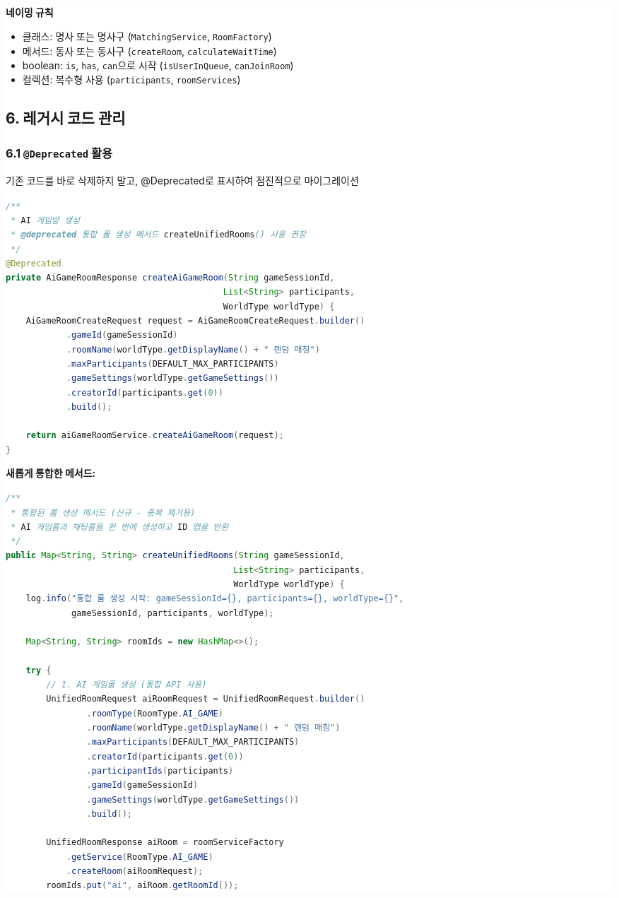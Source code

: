 **네이밍 규칙**

- 클래스: 명사 또는 명사구 (`MatchingService`, `RoomFactory`)
- 메서드: 동사 또는 동사구 (`createRoom`, `calculateWaitTime`)
- boolean: `is`, `has`, `can`으로 시작 (`isUserInQueue`, `canJoinRoom`)
- 컬렉션: 복수형 사용 (`participants`, `roomServices`)

## 6. 레거시 코드 관리

### 6.1 `@Deprecated` 활용

기존 코드를 바로 삭제하지 말고, @Deprecated로 표시하여 점진적으로 마이그레이션

```java
/**
 * AI 게임방 생성
 * @deprecated 통합 룸 생성 메서드 createUnifiedRooms() 사용 권장
 */
@Deprecated
private AiGameRoomResponse createAiGameRoom(String gameSessionId,
                                           List<String> participants,
                                           WorldType worldType) {
    AiGameRoomCreateRequest request = AiGameRoomCreateRequest.builder()
            .gameId(gameSessionId)
            .roomName(worldType.getDisplayName() + " 랜덤 매칭")
            .maxParticipants(DEFAULT_MAX_PARTICIPANTS)
            .gameSettings(worldType.getGameSettings())
            .creatorId(participants.get(0))
            .build();

    return aiGameRoomService.createAiGameRoom(request);
}
```

**새롭게 통합한 메서드:**

```java
/**
 * 통합된 룸 생성 메서드 (신규 - 중복 제거용)
 * AI 게임룸과 채팅룸을 한 번에 생성하고 ID 맵을 반환
 */
public Map<String, String> createUnifiedRooms(String gameSessionId,
                                             List<String> participants,
                                             WorldType worldType) {
    log.info("통합 룸 생성 시작: gameSessionId={}, participants={}, worldType={}",
             gameSessionId, participants, worldType);

    Map<String, String> roomIds = new HashMap<>();

    try {
        // 1. AI 게임룸 생성 (통합 API 사용)
        UnifiedRoomRequest aiRoomRequest = UnifiedRoomRequest.builder()
                .roomType(RoomType.AI_GAME)
                .roomName(worldType.getDisplayName() + " 랜덤 매칭")
                .maxParticipants(DEFAULT_MAX_PARTICIPANTS)
                .creatorId(participants.get(0))
                .participantIds(participants)
                .gameId(gameSessionId)
                .gameSettings(worldType.getGameSettings())
                .build();

        UnifiedRoomResponse aiRoom = roomServiceFactory
            .getService(RoomType.AI_GAME)
            .createRoom(aiRoomRequest);
        roomIds.put("ai", aiRoom.getRoomId());
```